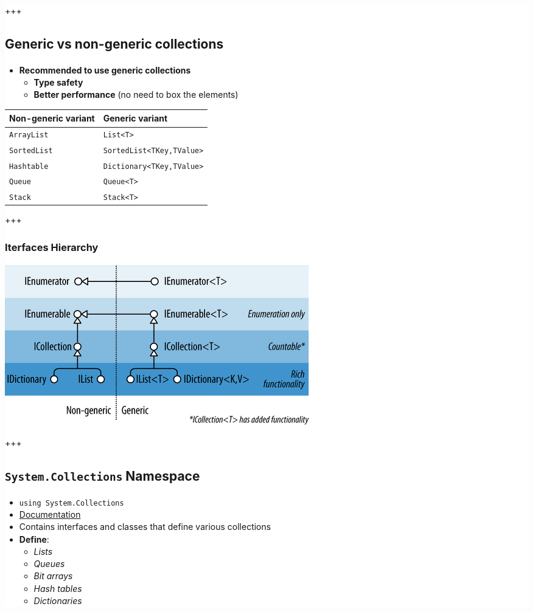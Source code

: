 



+++
## Generic vs non-generic collections
* **Recommended to use generic collections**
  * **Type safety**
  * **Better performance** (no need to box the elements)

| Non-generic variant | Generic variant           |
| :------------------ | :------------------------ |
| `ArrayList`         | `List<T>`                 |
| `SortedList`        | `SortedList<TKey,TValue>` |
| `Hashtable`         | `Dictionary<TKey,TValue>` |
| `Queue`             | `Queue<T>`                |
| `Stack`             | `Stack<T>`                |





+++
### Iterfaces Hierarchy
![](assets/img/CollectionHierarchy.png)

+++
## `System.Collections` Namespace
* `using System.Collections`
* [Documentation](https://docs.microsoft.com/en-us/dotnet/api/system.collections?view=netstandard-2.0)
* Contains interfaces and classes that define various collections
* **Define**:
  * *Lists*
  * *Queues*
  * *Bit arrays*
  * *Hash tables*
  * *Dictionaries*
